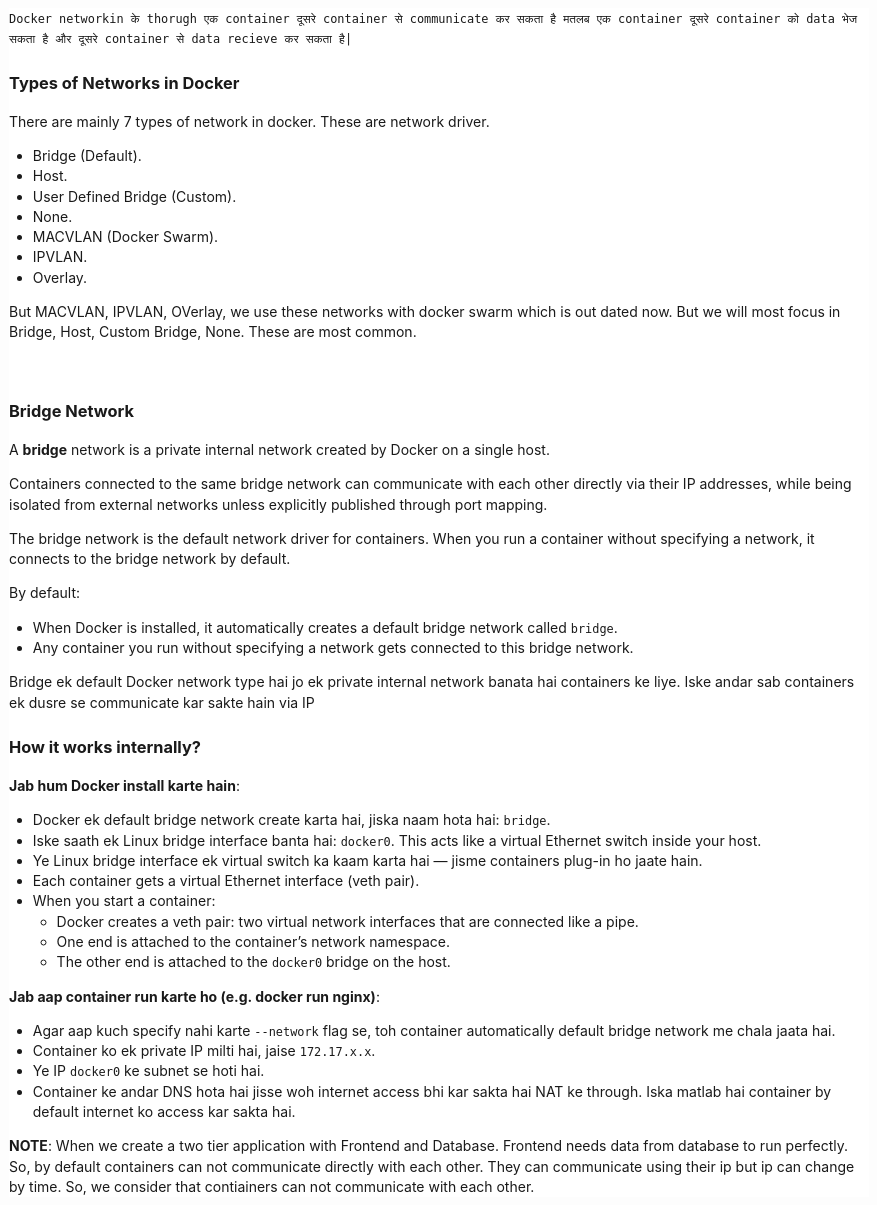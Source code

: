 ```Docker networkin के thorugh एक container दूसरे container से communicate कर सकता है मतलब एक container दूसरे container को data भेज सकता है और दूसरे container से data recieve कर सकता है|```
<br>

### Types of Networks in Docker

There are mainly 7 types of network in docker. These are network driver.

- Bridge (Default).
- Host.
- User Defined Bridge (Custom).
- None.
- MACVLAN (Docker Swarm).
- IPVLAN.
- Overlay.

But MACVLAN, IPVLAN, OVerlay, we use these networks with docker swarm which is out dated now. But we will most focus in Bridge, Host, Custom Bridge, None. These are most common.

<br>

### Bridge Network

A **bridge** network is a private internal network created by Docker on a single host. 

Containers connected to the same bridge network can communicate with each other directly via their IP addresses, while being isolated from external networks unless explicitly published through port mapping.

The bridge network is the default network driver for containers. When you run a container without specifying a network, it connects to the bridge network by default.

By default:
- When Docker is installed, it automatically creates a default bridge network called ```bridge```.
- Any container you run without specifying a network gets connected to this bridge network.

Bridge ek default Docker network type hai jo ek private internal network banata hai containers ke liye. Iske andar sab containers ek dusre se communicate kar sakte hain via IP

### How it works internally?

**Jab hum Docker install karte hain**:
- Docker ek default bridge network create karta hai, jiska naam hota hai: ```bridge```.
- Iske saath ek Linux bridge interface banta hai: ```docker0```. This acts like a virtual Ethernet switch inside your host.
- Ye Linux bridge interface ek virtual switch ka kaam karta hai — jisme containers plug-in ho jaate hain.
- Each container gets a virtual Ethernet interface (veth pair).
- When you start a container:
  - Docker creates a veth pair: two virtual network interfaces that are connected like a pipe.
  - One end is attached to the container’s network namespace.
  - The other end is attached to the ```docker0``` bridge on the host.

**Jab aap container run karte ho (e.g. docker run nginx)**:
- Agar aap kuch specify nahi karte ```--network``` flag se, toh container automatically default bridge network me chala jaata hai.
- Container ko ek private IP milti hai, jaise ```172.17.x.x```.
- Ye IP ```docker0``` ke subnet se hoti hai.
- Container ke andar DNS hota hai jisse woh internet access bhi kar sakta hai NAT ke through. Iska matlab hai container by default internet ko access kar sakta hai.

**NOTE**: When we create a two tier application with Frontend and Database. Frontend needs data from database to run perfectly. So, by default containers can not communicate directly with each other. They can communicate using their ip but ip can change by time. So, we consider that contiainers can not communicate with each other.
```